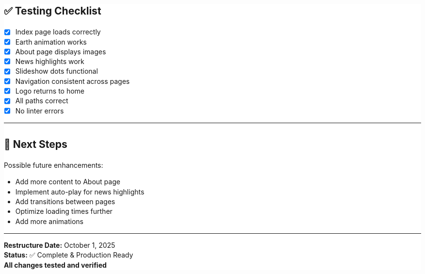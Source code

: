 ## ✅ Testing Checklist

- [x] Index page loads correctly
- [x] Earth animation works
- [x] About page displays images
- [x] News highlights work
- [x] Slideshow dots functional
- [x] Navigation consistent across pages
- [x] Logo returns to home
- [x] All paths correct
- [x] No linter errors

---

## 🚀 Next Steps

Possible future enhancements:

- Add more content to About page
- Implement auto-play for news highlights
- Add transitions between pages
- Optimize loading times further
- Add more animations

---

**Restructure Date:** October 1, 2025  
**Status:** ✅ Complete & Production Ready  
**All changes tested and verified**
